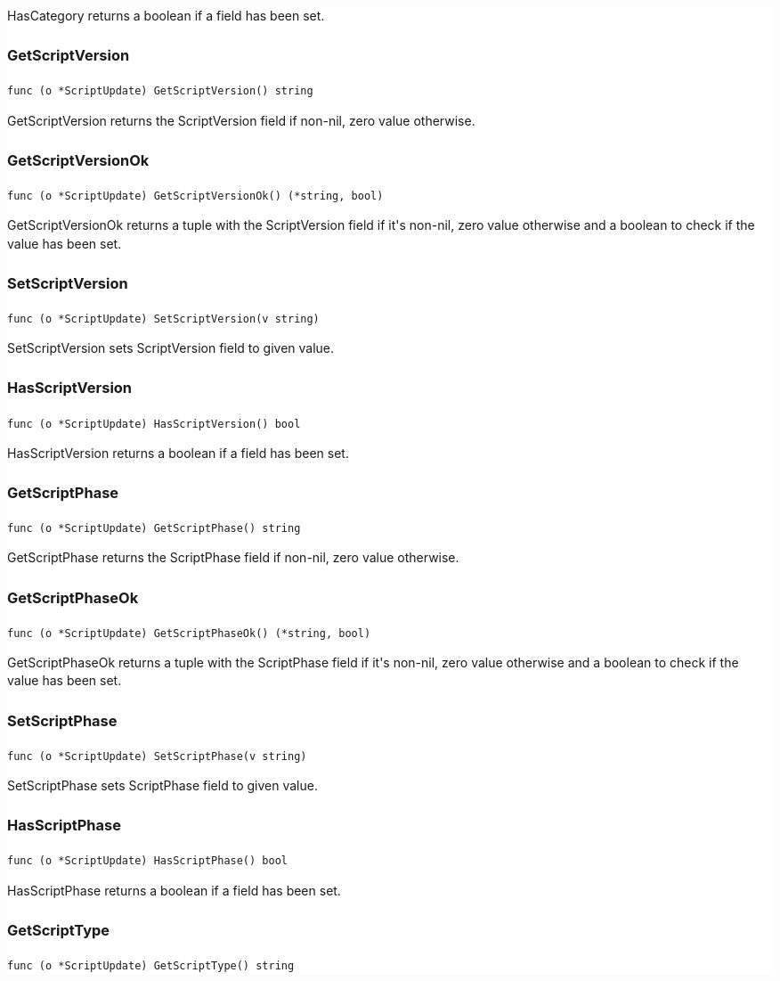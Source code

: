 HasCategory returns a boolean if a field has been set.

### GetScriptVersion

`func (o *ScriptUpdate) GetScriptVersion() string`

GetScriptVersion returns the ScriptVersion field if non-nil, zero value otherwise.

### GetScriptVersionOk

`func (o *ScriptUpdate) GetScriptVersionOk() (*string, bool)`

GetScriptVersionOk returns a tuple with the ScriptVersion field if it's non-nil, zero value otherwise
and a boolean to check if the value has been set.

### SetScriptVersion

`func (o *ScriptUpdate) SetScriptVersion(v string)`

SetScriptVersion sets ScriptVersion field to given value.

### HasScriptVersion

`func (o *ScriptUpdate) HasScriptVersion() bool`

HasScriptVersion returns a boolean if a field has been set.

### GetScriptPhase

`func (o *ScriptUpdate) GetScriptPhase() string`

GetScriptPhase returns the ScriptPhase field if non-nil, zero value otherwise.

### GetScriptPhaseOk

`func (o *ScriptUpdate) GetScriptPhaseOk() (*string, bool)`

GetScriptPhaseOk returns a tuple with the ScriptPhase field if it's non-nil, zero value otherwise
and a boolean to check if the value has been set.

### SetScriptPhase

`func (o *ScriptUpdate) SetScriptPhase(v string)`

SetScriptPhase sets ScriptPhase field to given value.

### HasScriptPhase

`func (o *ScriptUpdate) HasScriptPhase() bool`

HasScriptPhase returns a boolean if a field has been set.

### GetScriptType

`func (o *ScriptUpdate) GetScriptType() string`
